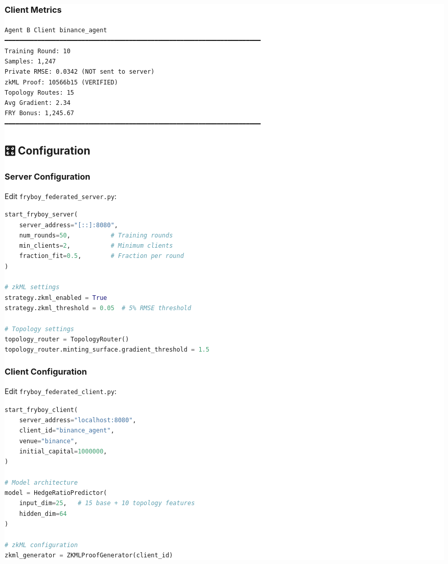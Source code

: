 ```
```

### Client Metrics

```
Agent B Client binance_agent
━━━━━━━━━━━━━━━━━━━━━━━━━━━━━━━━━━━━━━━━━━━━━━━━━━━━━━━━━━━━━━━━━━━━━━
Training Round: 10
Samples: 1,247
Private RMSE: 0.0342 (NOT sent to server)
zkML Proof: 10566b15 (VERIFIED)
Topology Routes: 15
Avg Gradient: 2.34
FRY Bonus: 1,245.67
━━━━━━━━━━━━━━━━━━━━━━━━━━━━━━━━━━━━━━━━━━━━━━━━━━━━━━━━━━━━━━━━━━━━━━
```

## 🎛️ Configuration

### Server Configuration

Edit `fryboy_federated_server.py`:

```python
start_fryboy_server(
    server_address="[::]:8080",
    num_rounds=50,           # Training rounds
    min_clients=2,           # Minimum clients
    fraction_fit=0.5,        # Fraction per round
)

# zkML settings
strategy.zkml_enabled = True
strategy.zkml_threshold = 0.05  # 5% RMSE threshold

# Topology settings
topology_router = TopologyRouter()
topology_router.minting_surface.gradient_threshold = 1.5
```

### Client Configuration

Edit `fryboy_federated_client.py`:

```python
start_fryboy_client(
    server_address="localhost:8080",
    client_id="binance_agent",
    venue="binance",
    initial_capital=1000000,
)

# Model architecture
model = HedgeRatioPredictor(
    input_dim=25,   # 15 base + 10 topology features
    hidden_dim=64
)

# zkML configuration
zkml_generator = ZKMLProofGenerator(client_id)
```
